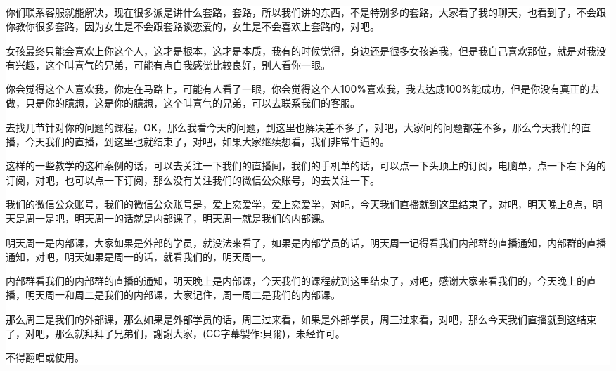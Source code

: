 你们联系客服就能解决，现在很多派是讲什么套路，套路，所以我们讲的东西，不是特别多的套路，大家看了我的聊天，也看到了，不会跟你教你很多套路，因为女生是不会跟套路谈恋爱的，女生是不会喜欢上套路的，对吧。

女孩最终只能会喜欢上你这个人，这才是根本，这才是本质，我有的时候觉得，身边还是很多女孩追我，但是我自己喜欢那位，就是对我没有兴趣，这个叫喜气的兄弟，可能有点自我感觉比较良好，别人看你一眼。

你会觉得这个人喜欢我，你走在马路上，可能有人看了一眼，你会觉得这个人100%喜欢我，我去达成100%能成功，但是你没有真正的去做，只是你的臆想，这是你的臆想，这个叫喜气的兄弟，可以去联系我们的客服。

去找几节针对你的问题的课程，OK，那么我看今天的问题，到这里也解决差不多了，对吧，大家问的问题都差不多，那么今天我们的直播，今天我们的直播，到这里也就结束了，对吧，如果大家继续想看，我们非常牛逼的。

这样的一些教学的这种案例的话，可以去关注一下我们的直播间，我们的手机单的话，可以点一下头顶上的订阅，电脑单，点一下右下角的订阅，对吧，也可以点一下订阅，那么没有关注我们的微信公众账号，的去关注一下。

我们的微信公众账号，我们的微信公众账号是，爱上恋爱学，爱上恋爱学，对吧，今天我们直播就到这里结束了，对吧，明天晚上8点，明天是周一是吧，明天周一的话就是内部课了，明天周一就是我们的内部课。

明天周一是内部课，大家如果是外部的学员，就没法来看了，如果是内部学员的话，明天周一记得看我们内部群的直播通知，内部群的直播通知，对吧，明天如果是周一的话，就看我们的，明天周一。

内部群看我们的内部群的直播的通知，明天晚上是内部课，今天我们的课程就到这里结束了，对吧，感谢大家来看我们的，今天晚上的直播，明天周一和周二是我们的内部课，大家记住，周一周二是我们的内部课。

那么周三是我们的外部课，那么如果是外部学员的话，周三过来看，如果是外部学员，周三过来看，对吧，那么今天我们直播就到这结束了，对吧，那么就拜拜了兄弟们，謝謝大家，(CC字幕製作:貝爾)，未经许可。

不得翻唱或使用。